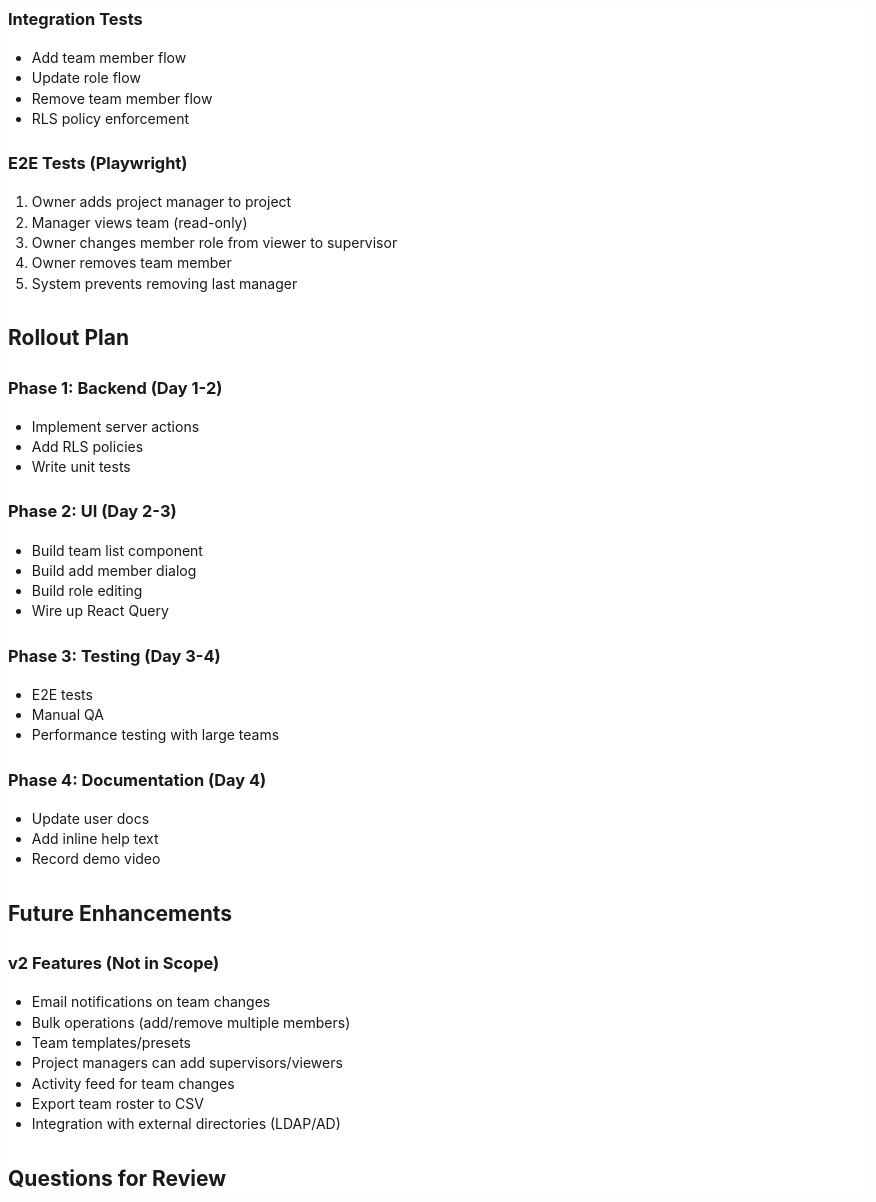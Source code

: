 ### Integration Tests
- Add team member flow
- Update role flow
- Remove team member flow
- RLS policy enforcement

### E2E Tests (Playwright)
1. Owner adds project manager to project
2. Manager views team (read-only)
3. Owner changes member role from viewer to supervisor
4. Owner removes team member
5. System prevents removing last manager

## Rollout Plan

### Phase 1: Backend (Day 1-2)
- Implement server actions
- Add RLS policies
- Write unit tests

### Phase 2: UI (Day 2-3)
- Build team list component
- Build add member dialog
- Build role editing
- Wire up React Query

### Phase 3: Testing (Day 3-4)
- E2E tests
- Manual QA
- Performance testing with large teams

### Phase 4: Documentation (Day 4)
- Update user docs
- Add inline help text
- Record demo video

## Future Enhancements

### v2 Features (Not in Scope)
- Email notifications on team changes
- Bulk operations (add/remove multiple members)
- Team templates/presets
- Project managers can add supervisors/viewers
- Activity feed for team changes
- Export team roster to CSV
- Integration with external directories (LDAP/AD)

## Questions for Review
